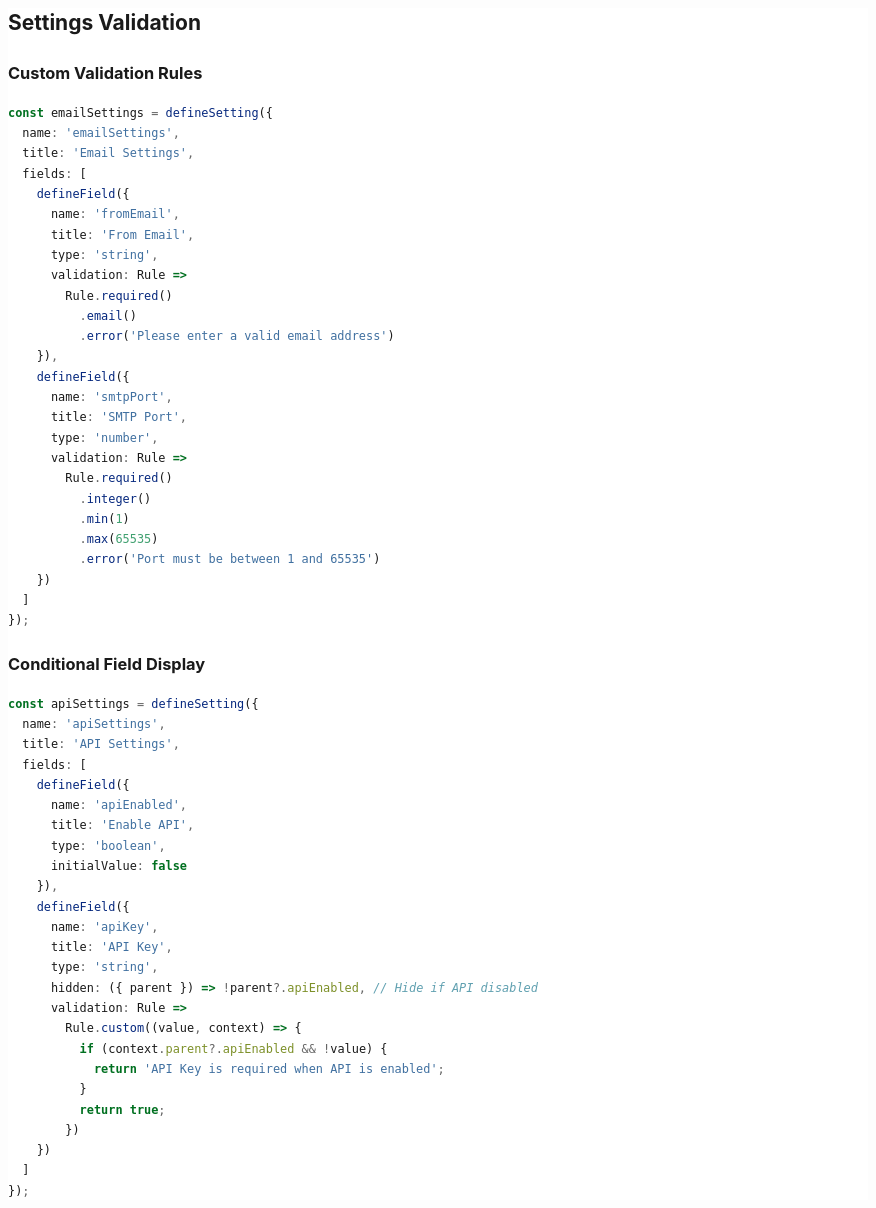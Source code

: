 ## Settings Validation

### Custom Validation Rules

```typescript
const emailSettings = defineSetting({
  name: 'emailSettings',
  title: 'Email Settings',
  fields: [
    defineField({
      name: 'fromEmail',
      title: 'From Email',
      type: 'string',
      validation: Rule => 
        Rule.required()
          .email()
          .error('Please enter a valid email address')
    }),
    defineField({
      name: 'smtpPort',
      title: 'SMTP Port',
      type: 'number',
      validation: Rule => 
        Rule.required()
          .integer()
          .min(1)
          .max(65535)
          .error('Port must be between 1 and 65535')
    })
  ]
});
```

### Conditional Field Display

```typescript
const apiSettings = defineSetting({
  name: 'apiSettings', 
  title: 'API Settings',
  fields: [
    defineField({
      name: 'apiEnabled',
      title: 'Enable API',
      type: 'boolean',
      initialValue: false
    }),
    defineField({
      name: 'apiKey',
      title: 'API Key',
      type: 'string',
      hidden: ({ parent }) => !parent?.apiEnabled, // Hide if API disabled
      validation: Rule => 
        Rule.custom((value, context) => {
          if (context.parent?.apiEnabled && !value) {
            return 'API Key is required when API is enabled';
          }
          return true;
        })
    })
  ]
});
```
